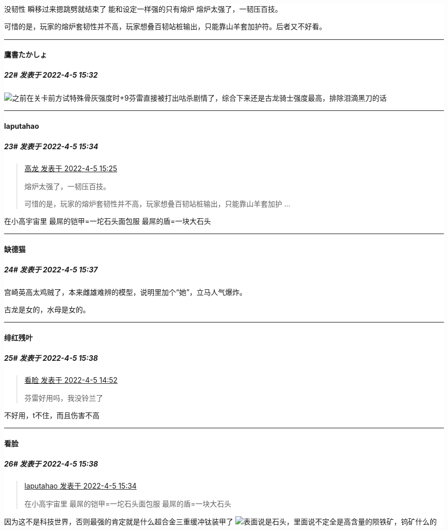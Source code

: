 没韧性 瞬移过来摁跳劈就结束了 能和设定一样强的只有熔炉</blockquote>
熔炉太强了，一韧压百技。

可惜的是，玩家的熔炉套韧性并不高，玩家想叠百韧站桩输出，只能靠山羊套加护符。后者又不好看。

*****

####  鷹書たかしょ  
##### 22#       发表于 2022-4-5 15:32

<img src="https://static.saraba1st.com/image/smiley/face2017/068.png" referrerpolicy="no-referrer">之前在关卡前方试特殊骨灰强度时+9芬雷直接被打出咕杀剧情了，综合下来还是古龙骑士强度最高，排除泪滴黑刀的话

*****

####  laputahao  
##### 23#       发表于 2022-4-5 15:34

<blockquote><a href="httphttps://bbs.saraba1st.com/2b/forum.php?mod=redirect&amp;goto=findpost&amp;pid=55321141&amp;ptid=2062577" target="_blank">高龙 发表于 2022-4-5 15:25</a>

熔炉太强了，一韧压百技。

可惜的是，玩家的熔炉套韧性并不高，玩家想叠百韧站桩输出，只能靠山羊套加护 ...</blockquote>
在小高宇宙里 最屌的铠甲=一坨石头面包服 最屌的盾=一块大石头

*****

####  缺德猫  
##### 24#       发表于 2022-4-5 15:37

宫崎英高太鸡贼了，本来雌雄难辨的模型，说明里加个“她”，立马人气爆炸。

古龙是女的，水母是女的。

*****

####  绯红残叶  
##### 25#       发表于 2022-4-5 15:38

<blockquote><a href="httphttps://bbs.saraba1st.com/2b/forum.php?mod=redirect&amp;goto=findpost&amp;pid=55320815&amp;ptid=2062577" target="_blank">看脸 发表于 2022-4-5 14:52</a>

芬雷好用吗，我没铃兰了</blockquote>
不好用，t不住，而且伤害不高

*****

####  看脸  
##### 26#       发表于 2022-4-5 15:38

<blockquote><a href="httphttps://bbs.saraba1st.com/2b/forum.php?mod=redirect&amp;goto=findpost&amp;pid=55321219&amp;ptid=2062577" target="_blank">laputahao 发表于 2022-4-5 15:34</a>

在小高宇宙里 最屌的铠甲=一坨石头面包服 最屌的盾=一块大石头</blockquote>
因为这不是科技世界，否则最强的肯定就是什么超合金三重缓冲钛装甲了
<img src="https://static.saraba1st.com/image/smiley/face2017/065.png" referrerpolicy="no-referrer">表面说是石头，里面说不定全是高含量的陨铁矿，钨矿什么的
